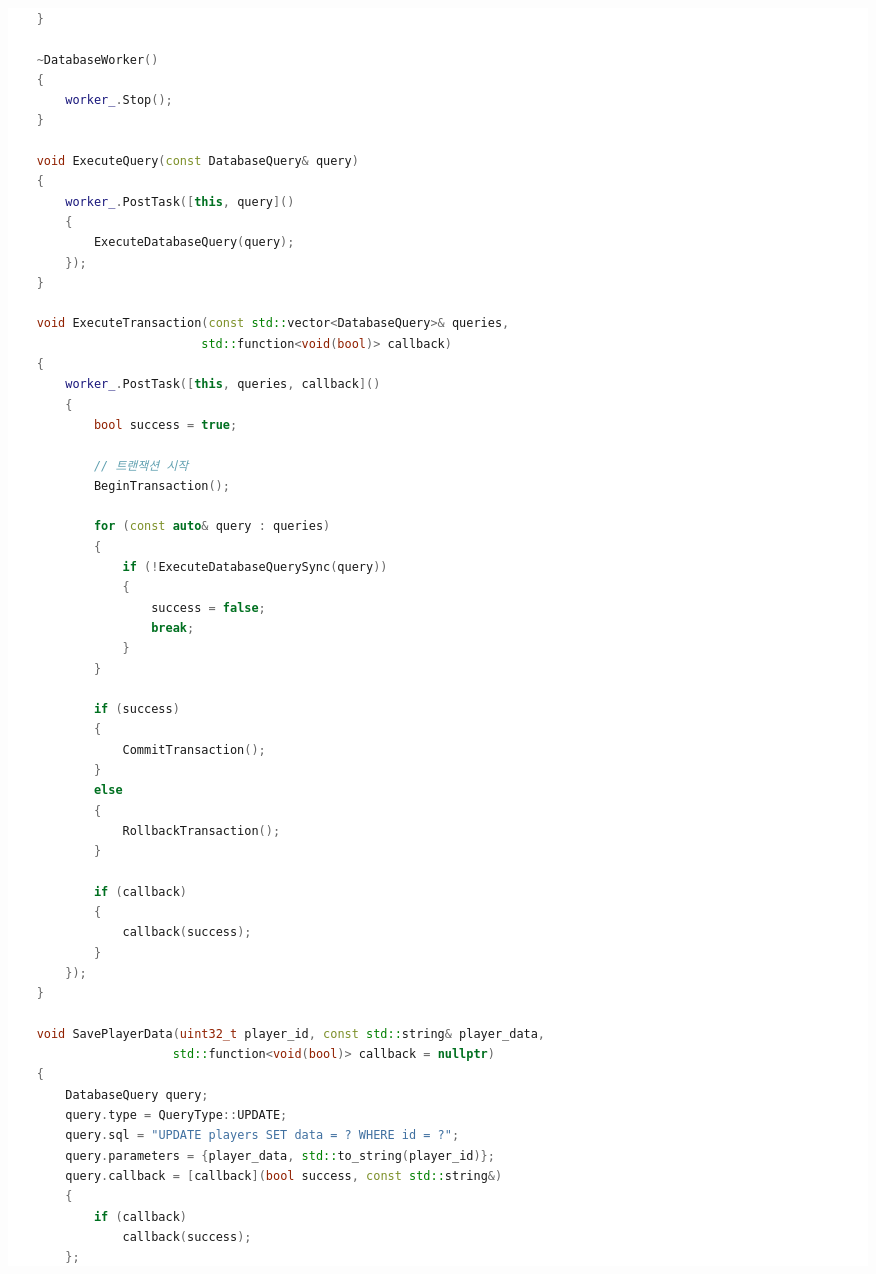 ```cpp
    }

    ~DatabaseWorker()
    {
        worker_.Stop();
    }

    void ExecuteQuery(const DatabaseQuery& query)
    {
        worker_.PostTask([this, query]()
        {
            ExecuteDatabaseQuery(query);
        });
    }

    void ExecuteTransaction(const std::vector<DatabaseQuery>& queries,
                           std::function<void(bool)> callback)
    {
        worker_.PostTask([this, queries, callback]()
        {
            bool success = true;
            
            // 트랜잭션 시작
            BeginTransaction();
            
            for (const auto& query : queries)
            {
                if (!ExecuteDatabaseQuerySync(query))
                {
                    success = false;
                    break;
                }
            }
            
            if (success)
            {
                CommitTransaction();
            }
            else
            {
                RollbackTransaction();
            }
            
            if (callback)
            {
                callback(success);
            }
        });
    }

    void SavePlayerData(uint32_t player_id, const std::string& player_data,
                       std::function<void(bool)> callback = nullptr)
    {
        DatabaseQuery query;
        query.type = QueryType::UPDATE;
        query.sql = "UPDATE players SET data = ? WHERE id = ?";
        query.parameters = {player_data, std::to_string(player_id)};
        query.callback = [callback](bool success, const std::string&)
        {
            if (callback)
                callback(success);
        };

```